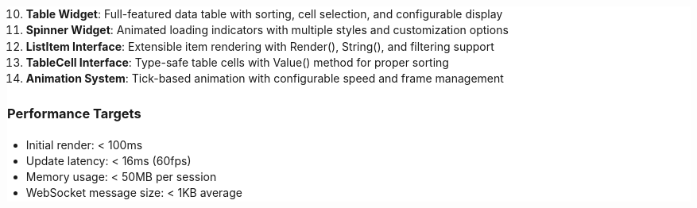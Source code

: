 10. **Table Widget**: Full-featured data table with sorting, cell selection, and configurable display
11. **Spinner Widget**: Animated loading indicators with multiple styles and customization options
12. **ListItem Interface**: Extensible item rendering with Render(), String(), and filtering support
13. **TableCell Interface**: Type-safe table cells with Value() method for proper sorting
14. **Animation System**: Tick-based animation with configurable speed and frame management

### Performance Targets
- Initial render: < 100ms
- Update latency: < 16ms (60fps)
- Memory usage: < 50MB per session
- WebSocket message size: < 1KB average
